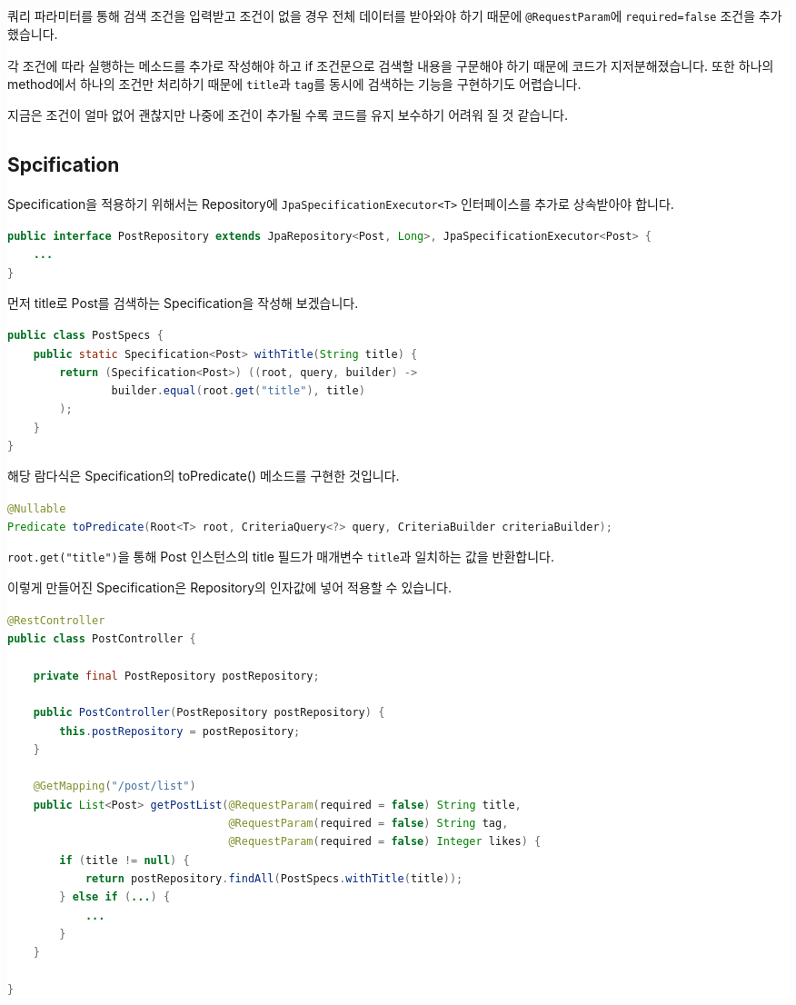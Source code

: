쿼리 파라미터를 통해 검색 조건을 입력받고 조건이 없을 경우 전체 데이터를 받아와야 하기 때문에 `@RequestParam`에 `required=false` 조건을 추가했습니다.

각 조건에 따라 실행하는 메소드를 추가로 작성해야 하고 if 조건문으로 검색할 내용을 구문해야 하기 때문에 코드가 지저분해졌습니다. 또한 하나의 method에서 하나의 조건만 처리하기 때문에 `title`과 `tag`를 동시에 검색하는 기능을 구현하기도 어렵습니다. 

지금은 조건이 얼마 없어 괜찮지만 나중에 조건이 추가될 수록 코드를 유지 보수하기 어려워 질 것 같습니다.

## Spcification

Specification을 적용하기 위해서는 Repository에 `JpaSpecificationExecutor<T>` 인터페이스를 추가로 상속받아야 합니다.

```java
public interface PostRepository extends JpaRepository<Post, Long>, JpaSpecificationExecutor<Post> {
    ...
}
```

먼저 title로 Post를 검색하는 Specification을 작성해 보겠습니다.

```java
public class PostSpecs {
    public static Specification<Post> withTitle(String title) {
        return (Specification<Post>) ((root, query, builder) -> 
                builder.equal(root.get("title"), title)
        );
    }
}
```

해당 람다식은 Specification의 toPredicate() 메소드를 구현한 것입니다.
```java
@Nullable
Predicate toPredicate(Root<T> root, CriteriaQuery<?> query, CriteriaBuilder criteriaBuilder);
```

`root.get("title")`을 통해 Post 인스턴스의 title 필드가 매개변수 `title`과 일치하는 값을 반환합니다.

이렇게 만들어진 Specification은 Repository의 인자값에 넣어 적용할 수 있습니다.

```java
@RestController
public class PostController {

    private final PostRepository postRepository;

    public PostController(PostRepository postRepository) {
        this.postRepository = postRepository;
    }

    @GetMapping("/post/list")
    public List<Post> getPostList(@RequestParam(required = false) String title,
                                  @RequestParam(required = false) String tag,
                                  @RequestParam(required = false) Integer likes) {
        if (title != null) {
            return postRepository.findAll(PostSpecs.withTitle(title));
        } else if (...) {
            ...
        }
    }

}
```
